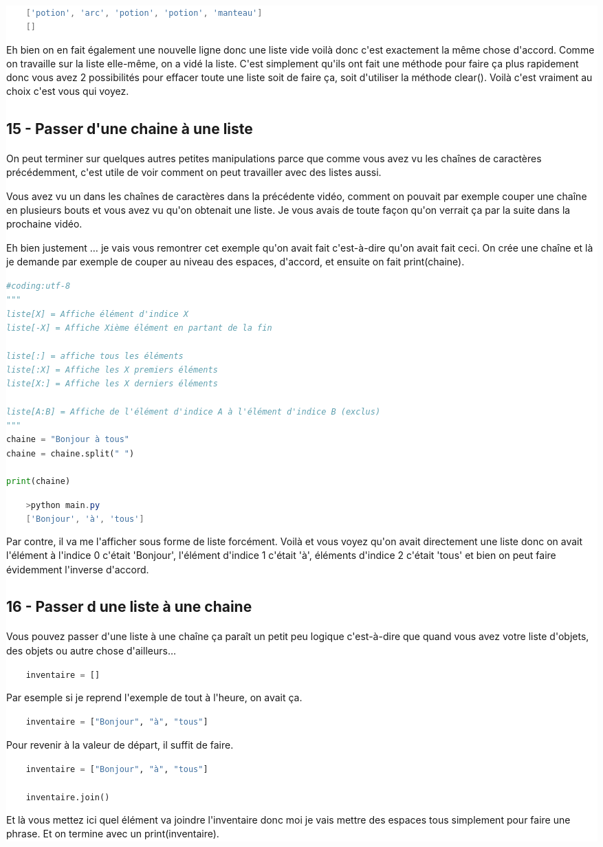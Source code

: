 ```powershell
    ['potion', 'arc', 'potion', 'potion', 'manteau']
    []
```
Eh bien on en fait également une nouvelle ligne donc une liste vide voilà donc c'est exactement la même chose d'accord. Comme on travaille sur la liste elle-même, on a vidé la liste. C'est simplement qu'ils ont fait une méthode pour faire ça plus rapidement donc vous avez 2 possibilités pour effacer toute une liste soit de faire ça, soit d'utiliser la méthode clear(). Voilà c'est vraiment au choix c'est vous qui voyez.

## 15 - Passer d'une chaine à une liste

On peut terminer sur quelques autres petites manipulations parce que comme vous avez vu les chaînes de caractères précédemment, c'est utile de voir comment on peut travailler avec des listes aussi.

Vous avez vu un dans les chaînes de caractères dans la précédente vidéo, comment on pouvait par exemple couper une chaîne en plusieurs bouts et vous avez vu qu'on obtenait une liste. Je vous avais de toute façon qu'on verrait ça par la suite dans la prochaine vidéo.

Eh bien justement … je vais vous remontrer cet exemple qu'on avait fait c'est-à-dire qu'on avait fait ceci. On crée une chaîne et là je demande par exemple de couper au niveau des espaces, d'accord, et ensuite on fait print(chaine).
```py
#coding:utf-8
"""
liste[X] = Affiche élément d'indice X
liste[-X] = Affiche Xième élément en partant de la fin

liste[:] = affiche tous les éléments
liste[:X] = Affiche les X premiers éléments
liste[X:] = Affiche les X derniers éléments

liste[A:B] = Affiche de l'élément d'indice A à l'élément d'indice B (exclus)
"""
chaine = "Bonjour à tous"
chaine = chaine.split(" ")

print(chaine)
```
```powershell
    >python main.py
    ['Bonjour', 'à', 'tous']
```
Par contre, il va me l'afficher sous forme de liste forcément. Voilà et vous voyez qu'on avait directement une liste donc on avait l'élément à l'indice 0 c'était 'Bonjour', l'élément d'indice 1 c'était 'à', éléments d'indice 2 c'était 'tous' et bien on peut faire évidemment l'inverse d'accord. 

## 16 - Passer d une liste à une chaine

Vous pouvez passer d'une liste à une chaîne ça paraît un petit peu logique c'est-à-dire que quand vous avez votre liste d'objets, des objets ou autre chose d'ailleurs…
```py
    inventaire = []
```
Par esemple si je reprend l'exemple de tout à l'heure, on avait ça.
```py
    inventaire = ["Bonjour", "à", "tous"]
```
Pour revenir à la valeur de départ, il suffit de faire.
```py
    inventaire = ["Bonjour", "à", "tous"]
    
    inventaire.join()
```
Et là vous mettez ici quel élément va joindre l'inventaire donc moi je vais mettre des espaces tous simplement pour faire une phrase. Et on termine avec un print(inventaire).
